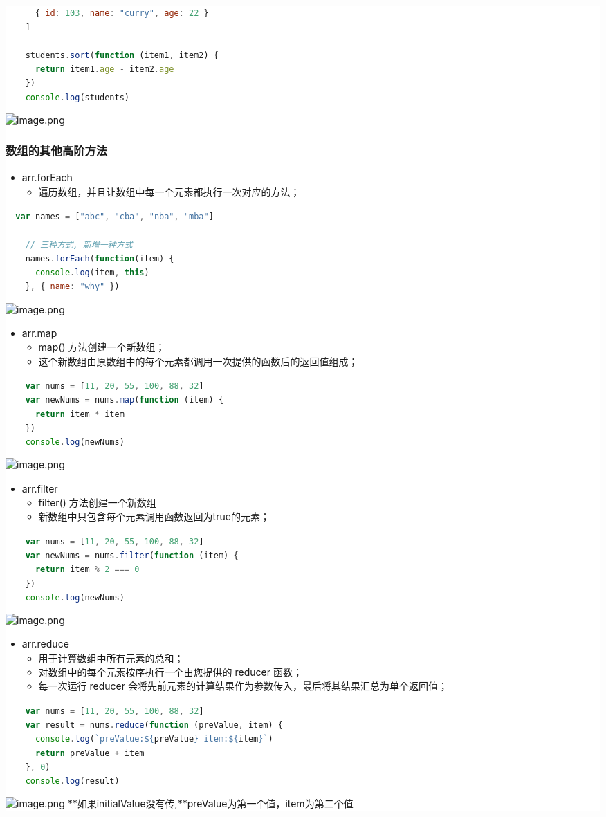 ```javascript
      { id: 103, name: "curry", age: 22 }
    ]

    students.sort(function (item1, item2) {
      return item1.age - item2.age
    })
    console.log(students)
```
![image.png](https://cdn.nlark.com/yuque/0/2023/png/35551100/1683532535499-25687be2-16ac-4b00-b214-039e7537727b.png#averageHue=%23fefdfd&clientId=u51f04a48-5b78-4&from=paste&height=126&id=ucbfeabfd&originHeight=159&originWidth=692&originalType=binary&ratio=1.2625000476837158&rotation=0&showTitle=false&size=15596&status=done&style=none&taskId=u0df3e3ef-f79c-46b2-aba4-568dbb68c4c&title=&width=548.1187911791361)

###  数组的其他高阶方法  

- arr.forEach
   - 遍历数组，并且让数组中每一个元素都执行一次对应的方法；
```javascript
  var names = ["abc", "cba", "nba", "mba"]

    // 三种方式, 新增一种方式
    names.forEach(function(item) {
      console.log(item, this)
    }, { name: "why" })
```
![image.png](https://cdn.nlark.com/yuque/0/2023/png/35551100/1683533676180-7c8ffa14-92c7-45ba-a0b9-6ac0af87e670.png#averageHue=%23fdfdfc&clientId=u51f04a48-5b78-4&from=paste&height=217&id=u763fb3c8&originHeight=274&originWidth=526&originalType=binary&ratio=1.2625000476837158&rotation=0&showTitle=false&size=16450&status=done&style=none&taskId=u396cc499-f842-4735-b4ea-8e83f3417d3&title=&width=416.6336476303838)

- arr.map
   - map() 方法创建一个新数组；
   - 这个新数组由原数组中的每个元素都调用一次提供的函数后的返回值组成；
```javascript
    var nums = [11, 20, 55, 100, 88, 32]
    var newNums = nums.map(function (item) {
      return item * item
    })
    console.log(newNums)
```
![image.png](https://cdn.nlark.com/yuque/0/2023/png/35551100/1683533797148-02c72bb1-850a-4354-bd46-e9390fa35be3.png#averageHue=%23fefefe&clientId=u51f04a48-5b78-4&from=paste&height=60&id=u0a6d187e&originHeight=76&originWidth=609&originalType=binary&ratio=1.2625000476837158&rotation=0&showTitle=false&size=3680&status=done&style=none&taskId=ucaa9ccc1-1abd-4c26-bd3f-6b2c0cf79f0&title=&width=482.3762194047599)

- arr.filter
   - filter() 方法创建一个新数组
   - 新数组中只包含每个元素调用函数返回为true的元素；
```javascript
  	var nums = [11, 20, 55, 100, 88, 32]
    var newNums = nums.filter(function (item) {
      return item % 2 === 0
    })
    console.log(newNums)
```
![image.png](https://cdn.nlark.com/yuque/0/2023/png/35551100/1683533733735-d9ea7841-5245-43e3-9f93-96a0d72a9b54.png#averageHue=%23fdfdfd&clientId=u51f04a48-5b78-4&from=paste&height=26&id=uc9adb840&originHeight=33&originWidth=503&originalType=binary&ratio=1.2625000476837158&rotation=0&showTitle=false&size=2453&status=done&style=none&taskId=u72b95c2a-676d-464c-85cd-4e08af8afe1&title=&width=398.41582653627955)

- arr.reduce
   - 用于计算数组中所有元素的总和；
   - 对数组中的每个元素按序执行一个由您提供的 reducer 函数；
   - 每一次运行 reducer 会将先前元素的计算结果作为参数传入，最后将其结果汇总为单个返回值；  
```javascript
    var nums = [11, 20, 55, 100, 88, 32]
    var result = nums.reduce(function (preValue, item) {
      console.log(`preValue:${preValue} item:${item}`)
      return preValue + item
    }, 0)
    console.log(result)
```
![image.png](https://cdn.nlark.com/yuque/0/2023/png/35551100/1683533929304-76d3968d-3cbc-4a67-a0db-93ce3212219d.png#averageHue=%23fbfaf9&clientId=u51f04a48-5b78-4&from=paste&height=150&id=u21781cc7&originHeight=189&originWidth=469&originalType=binary&ratio=1.2625000476837158&rotation=0&showTitle=false&size=8946&status=done&style=none&taskId=u850f5df5-3aca-4707-a00e-5e92c41fd06&title=&width=371.48513448412547)
**如果initialValue没有传,**preValue为第一个值，item为第二个值
```javascript
```